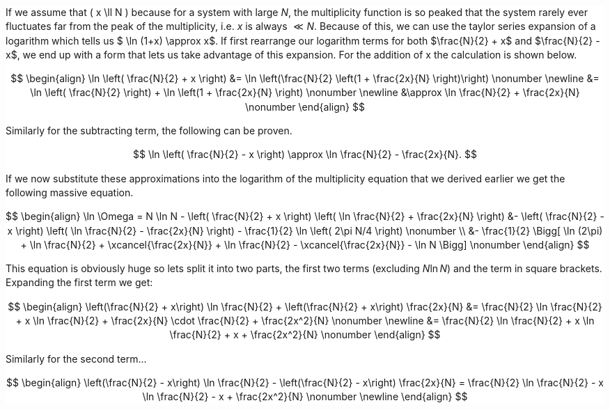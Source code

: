 If we assume that \( x \ll N \) because for a system with large $N$, the multiplicity function is so peaked that the system rarely ever fluctuates far from the peak of the multiplicity, i.e. $x$ is always $\ll N$. Because of this, we can use the taylor series expansion of a logarithm which tells us $ \ln (1+x) \approx x$. If first rearrange our logarithm terms for both $\frac{N}{2} + x$ and $\frac{N}{2} - x$, we end up with a form that lets us take advantage of this expansion. For the addition of x the calculation is shown below.

$$
\begin{align}
\ln \left( \frac{N}{2} + x \right) &= \ln \left(\frac{N}{2} \left(1 + \frac{2x}{N} \right)\right) \nonumber \newline
&= \ln \left( \frac{N}{2} \right) + \ln \left(1 + \frac{2x}{N} \right) \nonumber \newline
&\approx \ln \frac{N}{2} +  \frac{2x}{N} \nonumber
\end{align}
$$

Similarly for the subtracting term, the following can be proven.

$$
\ln \left( \frac{N}{2} - x \right) \approx \ln \frac{N}{2} - \frac{2x}{N}.
$$


If we now substitute these approximations into the logarithm of the multiplicity equation that we derived earlier we get the following massive equation.

$$
\begin{align}
\ln \Omega = N \ln N - \left( \frac{N}{2} + x \right) \left( \ln \frac{N}{2} + \frac{2x}{N} \right) &- \left( \frac{N}{2} - x \right) \left( \ln \frac{N}{2} - \frac{2x}{N} \right) - \frac{1}{2} \ln \left( 2\pi N/4 \right) \nonumber \\ 
&- \frac{1}{2} \Bigg[ \ln (2\pi) + \ln \frac{N}{2} + \xcancel{\frac{2x}{N}} + \ln \frac{N}{2} - \xcancel{\frac{2x}{N}} - \ln N \Bigg] \nonumber
\end{align}
$$

This equation is obviously huge so lets split it into two parts, the first two terms (excluding $N \ln N$) and the term in square brackets. Expanding the first term we get:

$$
\begin{align}
\left(\frac{N}{2} + x\right) \ln \frac{N}{2} + \left(\frac{N}{2} + x\right) \frac{2x}{N} &= \frac{N}{2} \ln \frac{N}{2} + x \ln \frac{N}{2} + \frac{2x}{N} \cdot \frac{N}{2} + \frac{2x^2}{N} \nonumber \newline
&= \frac{N}{2} \ln \frac{N}{2} + x \ln \frac{N}{2} + x + \frac{2x^2}{N} \nonumber
\end{align}
$$

Similarly for the second term...

$$
\begin{align}
\left(\frac{N}{2} - x\right) \ln \frac{N}{2} - \left(\frac{N}{2} - x\right) \frac{2x}{N} = \frac{N}{2} \ln \frac{N}{2} - x \ln \frac{N}{2} - x + \frac{2x^2}{N} \nonumber \newline
\end{align}
$$
